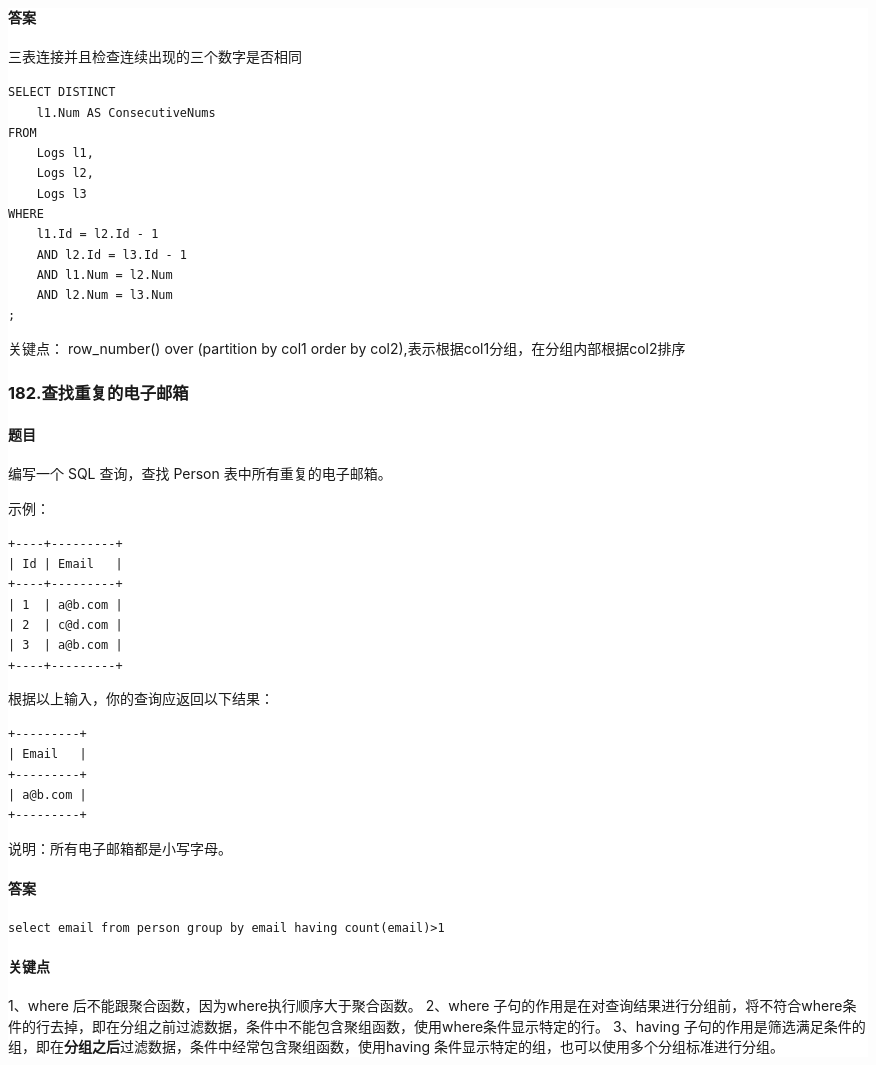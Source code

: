 #### 答案
三表连接并且检查连续出现的三个数字是否相同

```
SELECT DISTINCT
    l1.Num AS ConsecutiveNums
FROM
    Logs l1,
    Logs l2,
    Logs l3
WHERE
    l1.Id = l2.Id - 1
    AND l2.Id = l3.Id - 1
    AND l1.Num = l2.Num
    AND l2.Num = l3.Num
;
```
关键点：
row_number() over (partition by col1 order by col2),表示根据col1分组，在分组内部根据col2排序

### 182.查找重复的电子邮箱
#### 题目
编写一个 SQL 查询，查找 Person 表中所有重复的电子邮箱。

示例：
```
+----+---------+
| Id | Email   |
+----+---------+
| 1  | a@b.com |
| 2  | c@d.com |
| 3  | a@b.com |
+----+---------+
```
根据以上输入，你的查询应返回以下结果：
```
+---------+
| Email   |
+---------+
| a@b.com |
+---------+
```
说明：所有电子邮箱都是小写字母。

#### 答案
```
select email from person group by email having count(email)>1
```
#### 关键点

1、where 后不能跟聚合函数，因为where执行顺序大于聚合函数。
2、where 子句的作用是在对查询结果进行分组前，将不符合where条件的行去掉，即在分组之前过滤数据，条件中不能包含聚组函数，使用where条件显示特定的行。
3、having 子句的作用是筛选满足条件的组，即在**分组之后**过滤数据，条件中经常包含聚组函数，使用having 条件显示特定的组，也可以使用多个分组标准进行分组。
